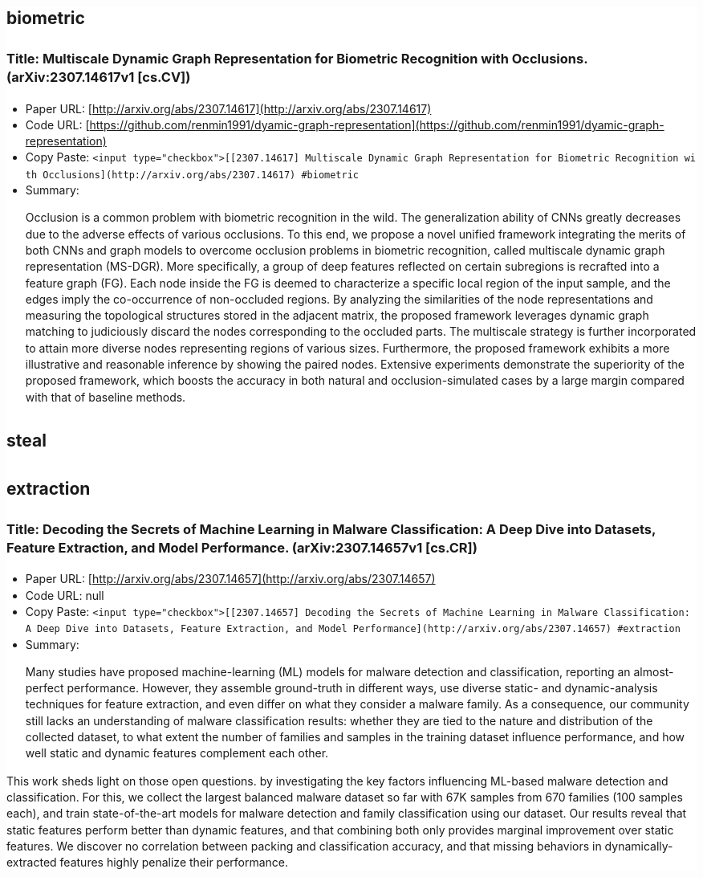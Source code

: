 </p>

## biometric
### Title: Multiscale Dynamic Graph Representation for Biometric Recognition with Occlusions. (arXiv:2307.14617v1 [cs.CV])
* Paper URL: [http://arxiv.org/abs/2307.14617](http://arxiv.org/abs/2307.14617)
* Code URL: [https://github.com/renmin1991/dyamic-graph-representation](https://github.com/renmin1991/dyamic-graph-representation)
* Copy Paste: `<input type="checkbox">[[2307.14617] Multiscale Dynamic Graph Representation for Biometric Recognition with Occlusions](http://arxiv.org/abs/2307.14617) #biometric`
* Summary: <p>Occlusion is a common problem with biometric recognition in the wild. The
generalization ability of CNNs greatly decreases due to the adverse effects of
various occlusions. To this end, we propose a novel unified framework
integrating the merits of both CNNs and graph models to overcome occlusion
problems in biometric recognition, called multiscale dynamic graph
representation (MS-DGR). More specifically, a group of deep features reflected
on certain subregions is recrafted into a feature graph (FG). Each node inside
the FG is deemed to characterize a specific local region of the input sample,
and the edges imply the co-occurrence of non-occluded regions. By analyzing the
similarities of the node representations and measuring the topological
structures stored in the adjacent matrix, the proposed framework leverages
dynamic graph matching to judiciously discard the nodes corresponding to the
occluded parts. The multiscale strategy is further incorporated to attain more
diverse nodes representing regions of various sizes. Furthermore, the proposed
framework exhibits a more illustrative and reasonable inference by showing the
paired nodes. Extensive experiments demonstrate the superiority of the proposed
framework, which boosts the accuracy in both natural and occlusion-simulated
cases by a large margin compared with that of baseline methods.
</p>

## steal
## extraction
### Title: Decoding the Secrets of Machine Learning in Malware Classification: A Deep Dive into Datasets, Feature Extraction, and Model Performance. (arXiv:2307.14657v1 [cs.CR])
* Paper URL: [http://arxiv.org/abs/2307.14657](http://arxiv.org/abs/2307.14657)
* Code URL: null
* Copy Paste: `<input type="checkbox">[[2307.14657] Decoding the Secrets of Machine Learning in Malware Classification: A Deep Dive into Datasets, Feature Extraction, and Model Performance](http://arxiv.org/abs/2307.14657) #extraction`
* Summary: <p>Many studies have proposed machine-learning (ML) models for malware detection
and classification, reporting an almost-perfect performance. However, they
assemble ground-truth in different ways, use diverse static- and
dynamic-analysis techniques for feature extraction, and even differ on what
they consider a malware family. As a consequence, our community still lacks an
understanding of malware classification results: whether they are tied to the
nature and distribution of the collected dataset, to what extent the number of
families and samples in the training dataset influence performance, and how
well static and dynamic features complement each other.
</p>
<p>This work sheds light on those open questions. by investigating the key
factors influencing ML-based malware detection and classification. For this, we
collect the largest balanced malware dataset so far with 67K samples from 670
families (100 samples each), and train state-of-the-art models for malware
detection and family classification using our dataset. Our results reveal that
static features perform better than dynamic features, and that combining both
only provides marginal improvement over static features. We discover no
correlation between packing and classification accuracy, and that missing
behaviors in dynamically-extracted features highly penalize their performance.